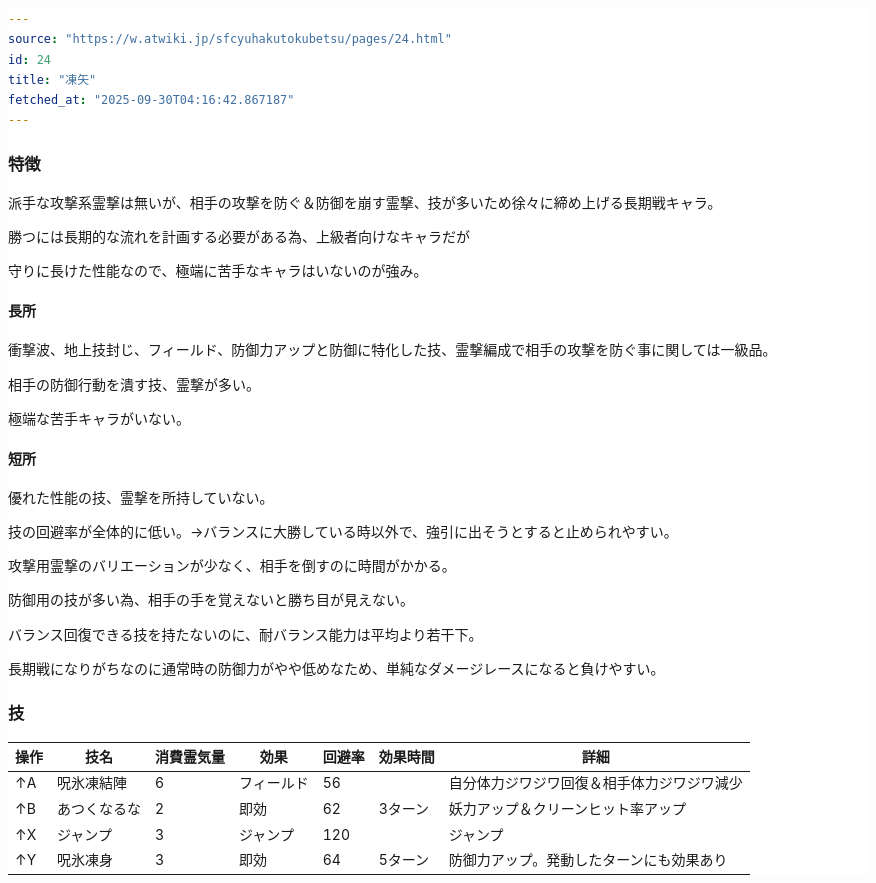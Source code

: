 ```yaml
---
source: "https://w.atwiki.jp/sfcyuhakutokubetsu/pages/24.html"
id: 24
title: "凍矢"
fetched_at: "2025-09-30T04:16:42.867187"
---
```


### 特徴

派手な攻撃系霊撃は無いが、相手の攻撃を防ぐ＆防御を崩す霊撃、技が多いため徐々に締め上げる長期戦キャラ。
  
勝つには長期的な流れを計画する必要がある為、上級者向けなキャラだが
  
守りに長けた性能なので、極端に苦手なキャラはいないのが強み。

  

#### 長所

  

衝撃波、地上技封じ、フィールド、防御力アップと防御に特化した技、霊撃編成で相手の攻撃を防ぐ事に関しては一級品。
  
相手の防御行動を潰す技、霊撃が多い。
  
極端な苦手キャラがいない。

  

#### 短所

  

優れた性能の技、霊撃を所持していない。
  
技の回避率が全体的に低い。→バランスに大勝している時以外で、強引に出そうとすると止められやすい。
  
攻撃用霊撃のバリエーションが少なく、相手を倒すのに時間がかかる。
  
防御用の技が多い為、相手の手を覚えないと勝ち目が見えない。
  
バランス回復できる技を持たないのに、耐バランス能力は平均より若干下。
  
長期戦になりがちなのに通常時の防御力がやや低めなため、単純なダメージレースになると負けやすい。

  

### 技

| 操作 | 技名 | 消費霊気量 | 効果 | 回避率 | 効果時間 | 詳細 |
| --- | --- | --- | --- | --- | --- | --- |
| ↑A | 呪氷凍結陣 | 6 | フィールド | 56 |  | 自分体力ジワジワ回復＆相手体力ジワジワ減少 |
| ↑B | あつくなるな | 2 | 即効 | 62 | 3ターン | 妖力アップ＆クリーンヒット率アップ |
| ↑X | ジャンプ | 3 | ジャンプ | 120 |  | ジャンプ |
| ↑Y | 呪氷凍身 | 3 | 即効 | 64 | 5ターン | 防御力アップ。発動したターンにも効果あり |

  
